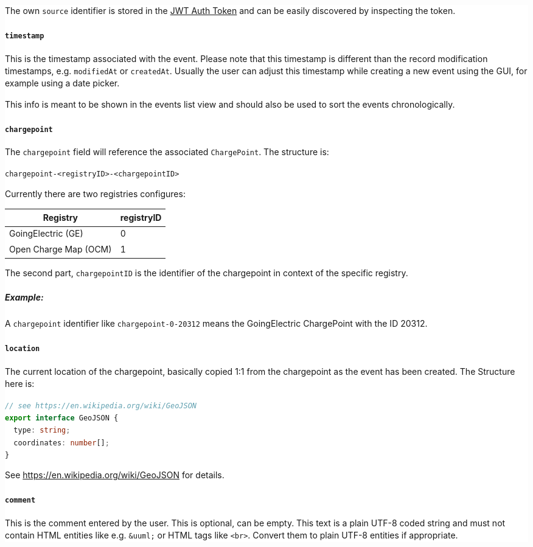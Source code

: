 The own `source` identifier is stored in the [JWT Auth Token](#Auth) and can be easily discovered by inspecting the
token.

#### `timestamp`

This is the timestamp associated with the event. Please note that this timestamp is different than the record
modification timestamps, e.g. `modifiedAt` or `createdAt`. Usually the user can adjust this timestamp while creating a new event using the GUI, for
example using a date picker.

This info is meant to be shown in the events list view and should also be used to sort the events chronologically.

#### `chargepoint`

The `chargepoint` field will reference the associated `ChargePoint`. The structure is:

`chargepoint-<registryID>-<chargepointID>`

Currently there are two registries configures:

| Registry | registryID |
| -------- | ---------- |
| GoingElectric (GE) |  0|
| Open Charge Map (OCM) | 1 |

The second part, `chargepointID` is the identifier of the chargepoint in context of the specific registry.

##### Example:

A `chargepoint` identifier like `chargepoint-0-20312` means the GoingElectric ChargePoint with the ID 20312.

#### `location`

The current location of the chargepoint, basically copied 1:1 from the chargepoint as the
event has been created. The Structure here is:

```typescript
// see https://en.wikipedia.org/wiki/GeoJSON
export interface GeoJSON {
  type: string;
  coordinates: number[];
}
```

See https://en.wikipedia.org/wiki/GeoJSON for details.

#### `comment`

This is the comment entered by the user. This is optional, can be empty. This text is a plain UTF-8 coded string and
must not contain HTML entities like e.g. `&uuml;` or HTML tags like `<br>`. Convert them to plain UTF-8 entities if
appropriate.
